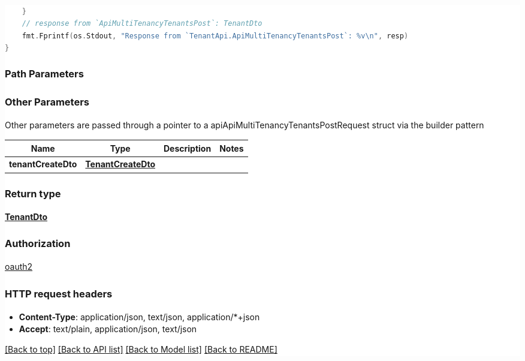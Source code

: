 ```go
    }
    // response from `ApiMultiTenancyTenantsPost`: TenantDto
    fmt.Fprintf(os.Stdout, "Response from `TenantApi.ApiMultiTenancyTenantsPost`: %v\n", resp)
}
```

### Path Parameters



### Other Parameters

Other parameters are passed through a pointer to a apiApiMultiTenancyTenantsPostRequest struct via the builder pattern


Name | Type | Description  | Notes
------------- | ------------- | ------------- | -------------
 **tenantCreateDto** | [**TenantCreateDto**](TenantCreateDto.md) |  | 

### Return type

[**TenantDto**](TenantDto.md)

### Authorization

[oauth2](../README.md#oauth2)

### HTTP request headers

- **Content-Type**: application/json, text/json, application/*+json
- **Accept**: text/plain, application/json, text/json

[[Back to top]](#) [[Back to API list]](../README.md#documentation-for-api-endpoints)
[[Back to Model list]](../README.md#documentation-for-models)
[[Back to README]](../README.md)

